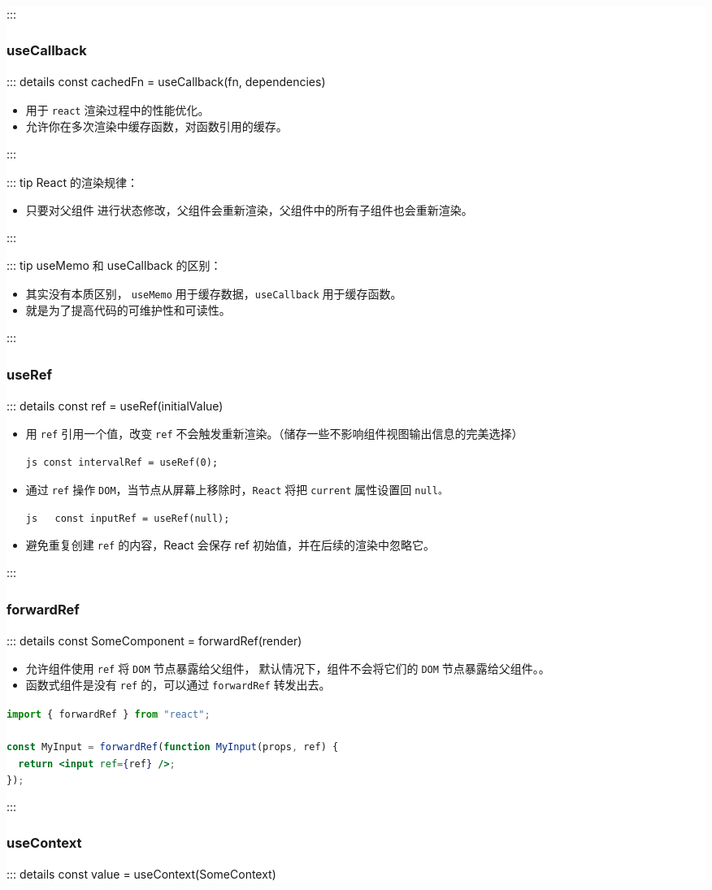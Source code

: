 :::

### useCallback

::: details const cachedFn = useCallback(fn, dependencies)

- 用于 `react` 渲染过程中的性能优化。
- 允许你在多次渲染中缓存函数，对函数引用的缓存。

:::

::: tip React 的渲染规律：

- 只要对父组件 进行状态修改，父组件会重新渲染，父组件中的所有子组件也会重新渲染。

:::

::: tip useMemo 和 useCallback 的区别：

- 其实没有本质区别， `useMemo` 用于缓存数据，`useCallback` 用于缓存函数。
- 就是为了提高代码的可维护性和可读性。

:::

### useRef

::: details const ref = useRef(initialValue)

- 用 `ref` 引用一个值，改变 `ref` 不会触发重新渲染。（储存一些不影响组件视图输出信息的完美选择）

  `js const intervalRef = useRef(0);`

- 通过 `ref` 操作 `DOM`，当节点从屏幕上移除时，`React` 将把 `current` 属性设置回 `null。`

  `js   const inputRef = useRef(null);`

- 避免重复创建 `ref` 的内容，React 会保存 ref 初始值，并在后续的渲染中忽略它。

:::

### forwardRef

::: details const SomeComponent = forwardRef(render)

- 允许组件使用 `ref` 将 `DOM` 节点暴露给父组件， 默认情况下，组件不会将它们的 `DOM` 节点暴露给父组件。。
- 函数式组件是没有 `ref` 的，可以通过 `forwardRef` 转发出去。

```jsx
import { forwardRef } from "react";

const MyInput = forwardRef(function MyInput(props, ref) {
  return <input ref={ref} />;
});
```

:::

### useContext

::: details const value = useContext(SomeContext)
